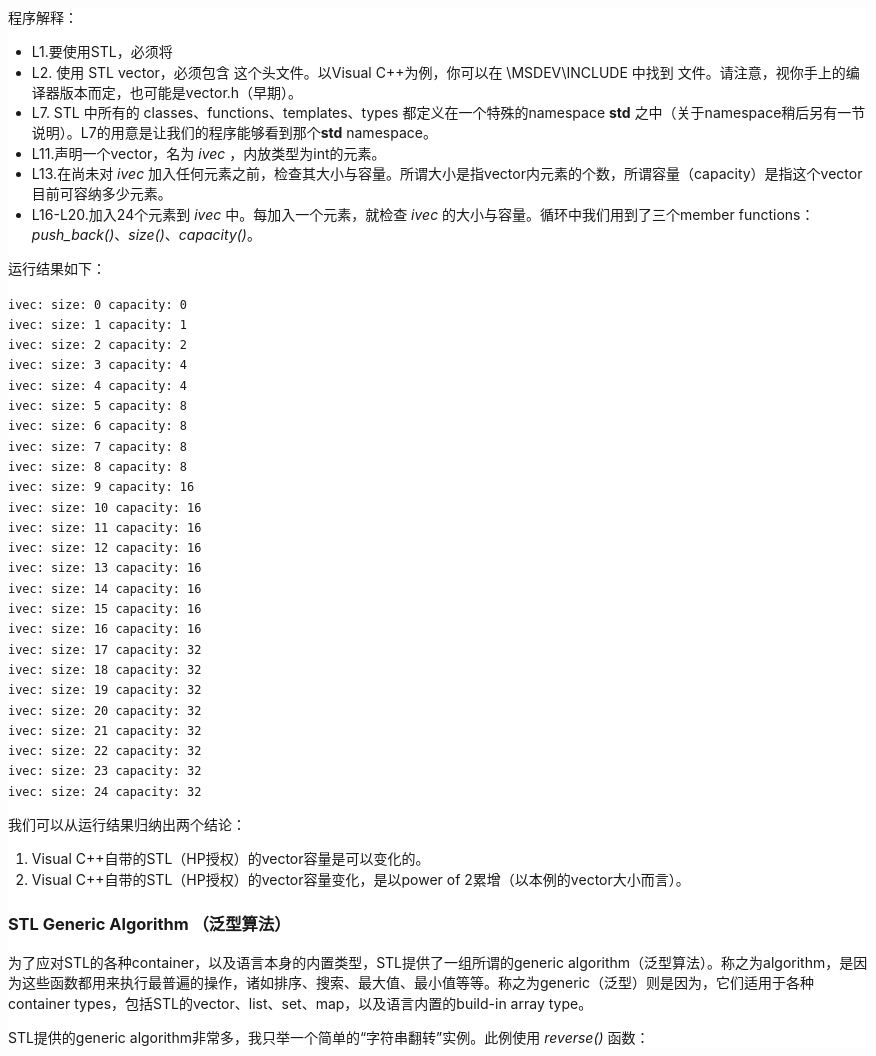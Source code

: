 程序解释：

- L1.要使用STL，必须将
- L2. 使用 STL vector，必须包含 <vector> 这个头文件。以Visual C++为例，你可以在 \MSDEV\INCLUDE 中找到 <vector>文件。请注意，视你手上的编译器版本而定，也可能是vector.h（早期）。
- L7. STL 中所有的 classes、functions、templates、types 都定义在一个特殊的namespace **std** 之中（关于namespace稍后另有一节说明）。L7的用意是让我们的程序能够看到那个**std** namespace。
- L11.声明一个vector，名为 *ivec* ，内放类型为int的元素。
- L13.在尚未对 *ivec* 加入任何元素之前，检查其大小与容量。所谓大小是指vector内元素的个数，所谓容量（capacity）是指这个vector目前可容纳多少元素。
- L16-L20.加入24个元素到 *ivec* 中。每加入一个元素，就检查 *ivec* 的大小与容量。循环中我们用到了三个member functions：*push_back()*、*size()*、*capacity()*。

运行结果如下：

```
ivec: size: 0 capacity: 0
ivec: size: 1 capacity: 1
ivec: size: 2 capacity: 2
ivec: size: 3 capacity: 4
ivec: size: 4 capacity: 4
ivec: size: 5 capacity: 8
ivec: size: 6 capacity: 8
ivec: size: 7 capacity: 8
ivec: size: 8 capacity: 8
ivec: size: 9 capacity: 16
ivec: size: 10 capacity: 16
ivec: size: 11 capacity: 16
ivec: size: 12 capacity: 16
ivec: size: 13 capacity: 16
ivec: size: 14 capacity: 16
ivec: size: 15 capacity: 16
ivec: size: 16 capacity: 16
ivec: size: 17 capacity: 32
ivec: size: 18 capacity: 32
ivec: size: 19 capacity: 32
ivec: size: 20 capacity: 32
ivec: size: 21 capacity: 32
ivec: size: 22 capacity: 32
ivec: size: 23 capacity: 32
ivec: size: 24 capacity: 32
```

我们可以从运行结果归纳出两个结论：

1. Visual C++自带的STL（HP授权）的vector容量是可以变化的。
2. Visual C++自带的STL（HP授权）的vector容量变化，是以power of 2累增（以本例的vector大小而言）。

### STL Generic Algorithm （泛型算法）

为了应对STL的各种container，以及语言本身的内置类型，STL提供了一组所谓的generic algorithm（泛型算法）。称之为algorithm，是因为这些函数都用来执行最普遍的操作，诸如排序、搜索、最大值、最小值等等。称之为generic（泛型）则是因为，它们适用于各种container types，包括STL的vector、list、set、map，以及语言内置的build-in array type。

STL提供的generic algorithm非常多，我只举一个简单的“字符串翻转”实例。此例使用 *reverse()* 函数：
